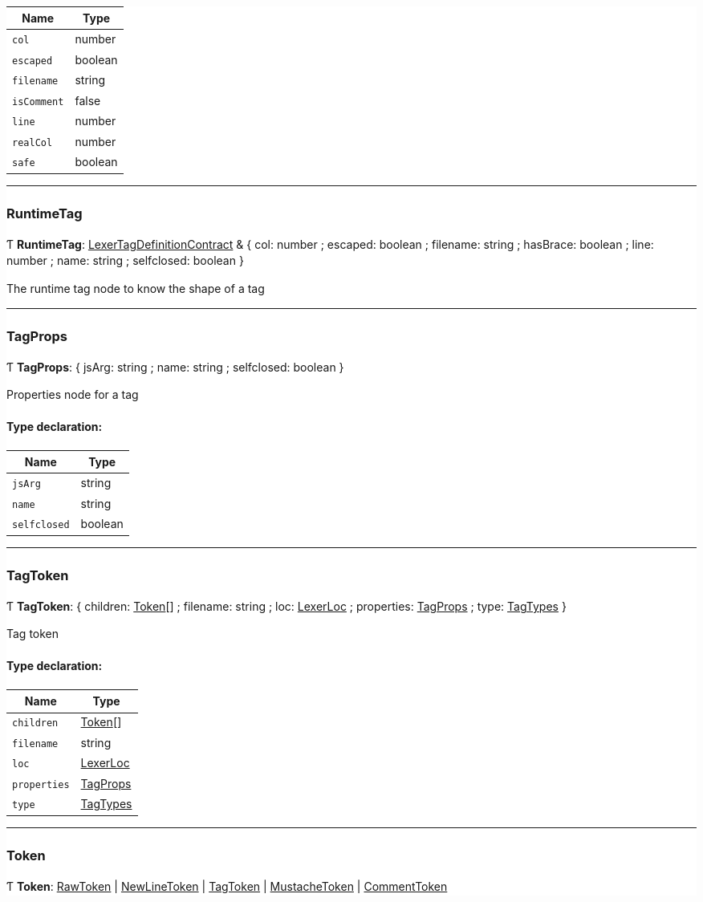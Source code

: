 Name | Type |
------ | ------ |
`col` | number |
`escaped` | boolean |
`filename` | string |
`isComment` | false |
`line` | number |
`realCol` | number |
`safe` | boolean |

___

### RuntimeTag

Ƭ  **RuntimeTag**: [LexerTagDefinitionContract](../interfaces/src_contracts.lexertagdefinitioncontract.md) & { col: number ; escaped: boolean ; filename: string ; hasBrace: boolean ; line: number ; name: string ; selfclosed: boolean  }

The runtime tag node to know the shape of a tag

___

### TagProps

Ƭ  **TagProps**: { jsArg: string ; name: string ; selfclosed: boolean  }

Properties node for a tag

#### Type declaration:

Name | Type |
------ | ------ |
`jsArg` | string |
`name` | string |
`selfclosed` | boolean |

___

### TagToken

Ƭ  **TagToken**: { children: [Token](src_contracts.md#token)[] ; filename: string ; loc: [LexerLoc](src_contracts.md#lexerloc) ; properties: [TagProps](src_contracts.md#tagprops) ; type: [TagTypes](../enums/src_contracts.tagtypes.md)  }

Tag token

#### Type declaration:

Name | Type |
------ | ------ |
`children` | [Token](src_contracts.md#token)[] |
`filename` | string |
`loc` | [LexerLoc](src_contracts.md#lexerloc) |
`properties` | [TagProps](src_contracts.md#tagprops) |
`type` | [TagTypes](../enums/src_contracts.tagtypes.md) |

___

### Token

Ƭ  **Token**: [RawToken](src_contracts.md#rawtoken) \| [NewLineToken](src_contracts.md#newlinetoken) \| [TagToken](src_contracts.md#tagtoken) \| [MustacheToken](src_contracts.md#mustachetoken) \| [CommentToken](src_contracts.md#commenttoken)

